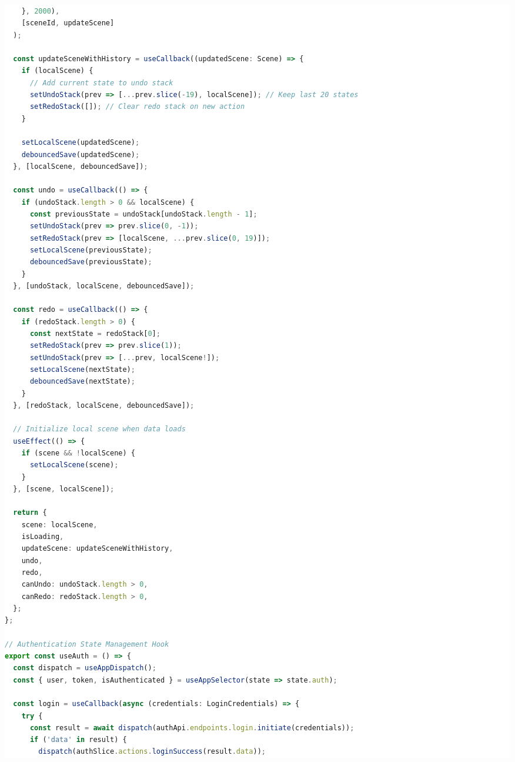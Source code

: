 ```typescript
    }, 2000),
    [sceneId, updateScene]
  );
  
  const updateSceneWithHistory = useCallback((updatedScene: Scene) => {
    if (localScene) {
      // Add current state to undo stack
      setUndoStack(prev => [...prev.slice(-19), localScene]); // Keep last 20 states
      setRedoStack([]); // Clear redo stack on new action
    }
    
    setLocalScene(updatedScene);
    debouncedSave(updatedScene);
  }, [localScene, debouncedSave]);
  
  const undo = useCallback(() => {
    if (undoStack.length > 0 && localScene) {
      const previousState = undoStack[undoStack.length - 1];
      setUndoStack(prev => prev.slice(0, -1));
      setRedoStack(prev => [localScene, ...prev.slice(0, 19)]);
      setLocalScene(previousState);
      debouncedSave(previousState);
    }
  }, [undoStack, localScene, debouncedSave]);
  
  const redo = useCallback(() => {
    if (redoStack.length > 0) {
      const nextState = redoStack[0];
      setRedoStack(prev => prev.slice(1));
      setUndoStack(prev => [...prev, localScene!]);
      setLocalScene(nextState);
      debouncedSave(nextState);
    }
  }, [redoStack, localScene, debouncedSave]);
  
  // Initialize local scene when data loads
  useEffect(() => {
    if (scene && !localScene) {
      setLocalScene(scene);
    }
  }, [scene, localScene]);
  
  return {
    scene: localScene,
    isLoading,
    updateScene: updateSceneWithHistory,
    undo,
    redo,
    canUndo: undoStack.length > 0,
    canRedo: redoStack.length > 0,
  };
};

// Authentication State Management Hook
export const useAuth = () => {
  const dispatch = useAppDispatch();
  const { user, token, isAuthenticated } = useAppSelector(state => state.auth);
  
  const login = useCallback(async (credentials: LoginCredentials) => {
    try {
      const result = await dispatch(authApi.endpoints.login.initiate(credentials));
      if ('data' in result) {
        dispatch(authSlice.actions.loginSuccess(result.data));
```